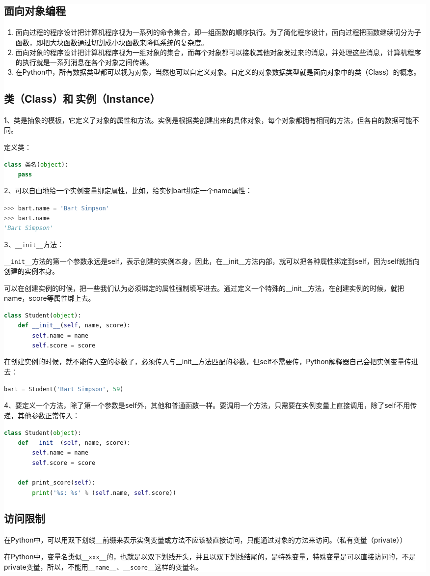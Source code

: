 ## 面向对象编程

1. 面向过程的程序设计把计算机程序视为一系列的命令集合，即一组函数的顺序执行。为了简化程序设计，面向过程把函数继续切分为子函数，即把大块函数通过切割成小块函数来降低系统的复杂度。
2. 面向对象的程序设计把计算机程序视为一组对象的集合，而每个对象都可以接收其他对象发过来的消息，并处理这些消息，计算机程序的执行就是一系列消息在各个对象之间传递。
3. 在Python中，所有数据类型都可以视为对象，当然也可以自定义对象。自定义的对象数据类型就是面向对象中的类（Class）的概念。

## 类（Class）和 实例（Instance）

1、类是抽象的模板，它定义了对象的属性和方法。实例是根据类创建出来的具体对象，每个对象都拥有相同的方法，但各自的数据可能不同。

定义类：
```python
class 类名(object):
    pass
```
2、可以自由地给一个实例变量绑定属性，比如，给实例bart绑定一个name属性：
```python
>>> bart.name = 'Bart Simpson'
>>> bart.name
'Bart Simpson'
```
3、`__init__`方法：

`__init__`方法的第一个参数永远是self，表示创建的实例本身，因此，在__init__方法内部，就可以把各种属性绑定到self，因为self就指向创建的实例本身。

可以在创建实例的时候，把一些我们认为必须绑定的属性强制填写进去。通过定义一个特殊的__init__方法，在创建实例的时候，就把name，score等属性绑上去。
```python
class Student(object):
    def __init__(self, name, score):
        self.name = name
        self.score = score
```

在创建实例的时候，就不能传入空的参数了，必须传入与__init__方法匹配的参数，但self不需要传，Python解释器自己会把实例变量传进去：
```python
bart = Student('Bart Simpson', 59)
```
4、要定义一个方法，除了第一个参数是self外，其他和普通函数一样。要调用一个方法，只需要在实例变量上直接调用，除了self不用传递，其他参数正常传入：
```python
class Student(object):
    def __init__(self, name, score):
        self.name = name
        self.score = score

    def print_score(self):
        print('%s: %s' % (self.name, self.score))
```
## 访问限制

在Python中，可以用双下划线`__`前缀来表示实例变量或方法不应该被直接访问，只能通过对象的方法来访问。（私有变量（private））

在Python中，变量名类似`__xxx__`的，也就是以双下划线开头，并且以双下划线结尾的，是特殊变量，特殊变量是可以直接访问的，不是private变量，所以，不能用`__name__`、`__score__`这样的变量名。
